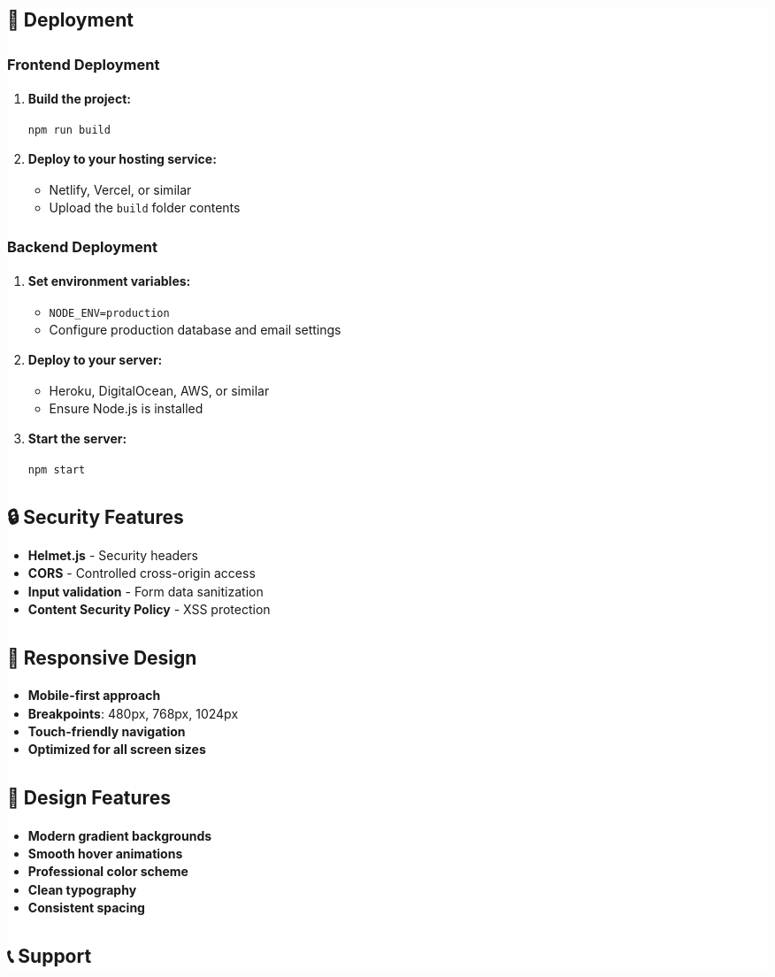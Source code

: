 ## 🚀 Deployment

### Frontend Deployment

1. **Build the project:**
   ```bash
   npm run build
   ```

2. **Deploy to your hosting service:**
   - Netlify, Vercel, or similar
   - Upload the `build` folder contents

### Backend Deployment

1. **Set environment variables:**
   - `NODE_ENV=production`
   - Configure production database and email settings

2. **Deploy to your server:**
   - Heroku, DigitalOcean, AWS, or similar
   - Ensure Node.js is installed

3. **Start the server:**
   ```bash
   npm start
   ```

## 🔒 Security Features

- **Helmet.js** - Security headers
- **CORS** - Controlled cross-origin access
- **Input validation** - Form data sanitization
- **Content Security Policy** - XSS protection

## 📱 Responsive Design

- **Mobile-first approach**
- **Breakpoints**: 480px, 768px, 1024px
- **Touch-friendly navigation**
- **Optimized for all screen sizes**

## 🎨 Design Features

- **Modern gradient backgrounds**
- **Smooth hover animations**
- **Professional color scheme**
- **Clean typography**
- **Consistent spacing**

## 📞 Support
